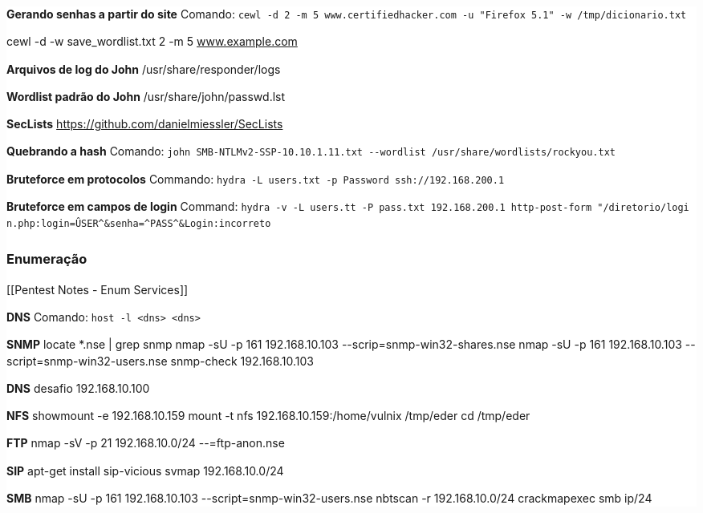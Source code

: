 **Gerando senhas a partir do site**
Comando: `cewl -d 2 -m 5 www.certifiedhacker.com -u "Firefox 5.1" -w /tmp/dicionario.txt`

cewl -d -w save_wordlist.txt 2 -m 5 www.example.com


**Arquivos de log do John**
/usr/share/responder/logs

**Wordlist padrão do John**
/usr/share/john/passwd.lst

**SecLists**
https://github.com/danielmiessler/SecLists

**Quebrando a hash**
Comando: `john SMB-NTLMv2-SSP-10.10.1.11.txt --wordlist /usr/share/wordlists/rockyou.txt`

**Bruteforce em protocolos**
Commando: `hydra -L users.txt -p Password ssh://192.168.200.1`

**Bruteforce em campos de login**
Command: `hydra -v -L users.tt -P pass.txt 192.168.200.1 http-post-form "/diretorio/login.php:login=ÛSER^&senha=^PASS^&Login:incorreto`


### Enumeração

[[Pentest Notes - Enum Services]]


**DNS**
Comando: `host -l <dns> <dns>`

**SNMP**
locate *.nse | grep snmp
nmap -sU -p 161 192.168.10.103 --scrip=snmp-win32-shares.nse
nmap -sU -p 161 192.168.10.103 --script=snmp-win32-users.nse
snmp-check 192.168.10.103

**DNS**
desafio 192.168.10.100

**NFS**
showmount -e 192.168.10.159
mount -t nfs 192.168.10.159:/home/vulnix /tmp/eder cd /tmp/eder

**FTP**
nmap -sV -p 21 192.168.10.0/24 --=ftp-anon.nse

**SIP**
apt-get install sip-vicious
svmap 192.168.10.0/24

**SMB**
nmap -sU -p 161 192.168.10.103 --script=snmp-win32-users.nse
nbtscan -r 192.168.10.0/24
crackmapexec smb ip/24
